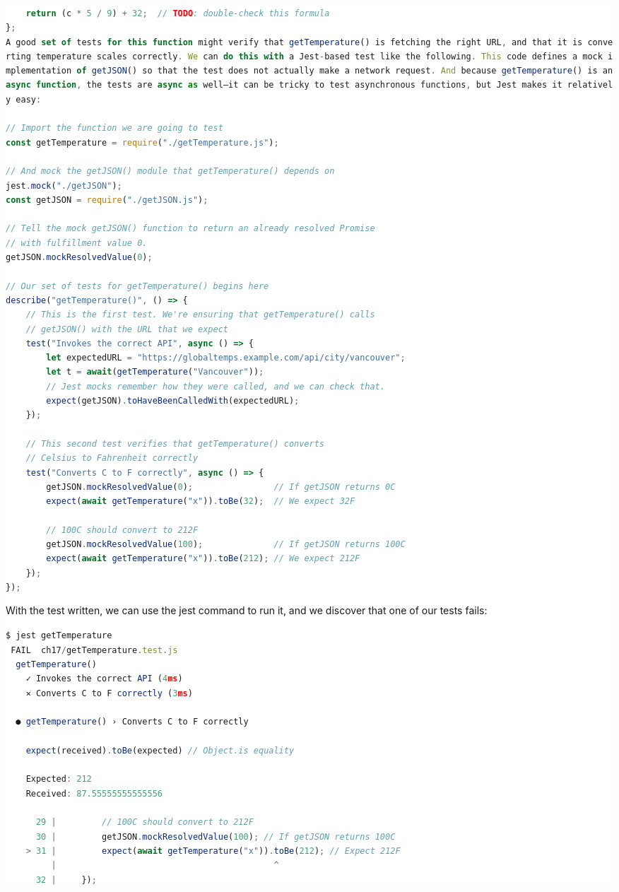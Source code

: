 ```js
    return (c * 5 / 9) + 32;  // TODO: double-check this formula
};
A good set of tests for this function might verify that getTemperature() is fetching the right URL, and that it is converting temperature scales correctly. We can do this with a Jest-based test like the following. This code defines a mock implementation of getJSON() so that the test does not actually make a network request. And because getTemperature() is an async function, the tests are async as well—it can be tricky to test asynchronous functions, but Jest makes it relatively easy:

// Import the function we are going to test
const getTemperature = require("./getTemperature.js");

// And mock the getJSON() module that getTemperature() depends on
jest.mock("./getJSON");
const getJSON = require("./getJSON.js");

// Tell the mock getJSON() function to return an already resolved Promise
// with fulfillment value 0.
getJSON.mockResolvedValue(0);

// Our set of tests for getTemperature() begins here
describe("getTemperature()", () => {
    // This is the first test. We're ensuring that getTemperature() calls
    // getJSON() with the URL that we expect
    test("Invokes the correct API", async () => {
        let expectedURL = "https://globaltemps.example.com/api/city/vancouver";
        let t = await(getTemperature("Vancouver"));
        // Jest mocks remember how they were called, and we can check that.
        expect(getJSON).toHaveBeenCalledWith(expectedURL);
    });

    // This second test verifies that getTemperature() converts
    // Celsius to Fahrenheit correctly
    test("Converts C to F correctly", async () => {
        getJSON.mockResolvedValue(0);                // If getJSON returns 0C
        expect(await getTemperature("x")).toBe(32);  // We expect 32F

        // 100C should convert to 212F
        getJSON.mockResolvedValue(100);              // If getJSON returns 100C
        expect(await getTemperature("x")).toBe(212); // We expect 212F
    });
});
```
With the test written, we can use the jest command to run it, and we discover that one of our tests fails:
```js
$ jest getTemperature
 FAIL  ch17/getTemperature.test.js
  getTemperature()
    ✓ Invokes the correct API (4ms)
    ✕ Converts C to F correctly (3ms)

  ● getTemperature() › Converts C to F correctly

    expect(received).toBe(expected) // Object.is equality

    Expected: 212
    Received: 87.55555555555556

      29 |         // 100C should convert to 212F
      30 |         getJSON.mockResolvedValue(100); // If getJSON returns 100C
    > 31 |         expect(await getTemperature("x")).toBe(212); // Expect 212F
         |                                           ^
      32 |     });
```